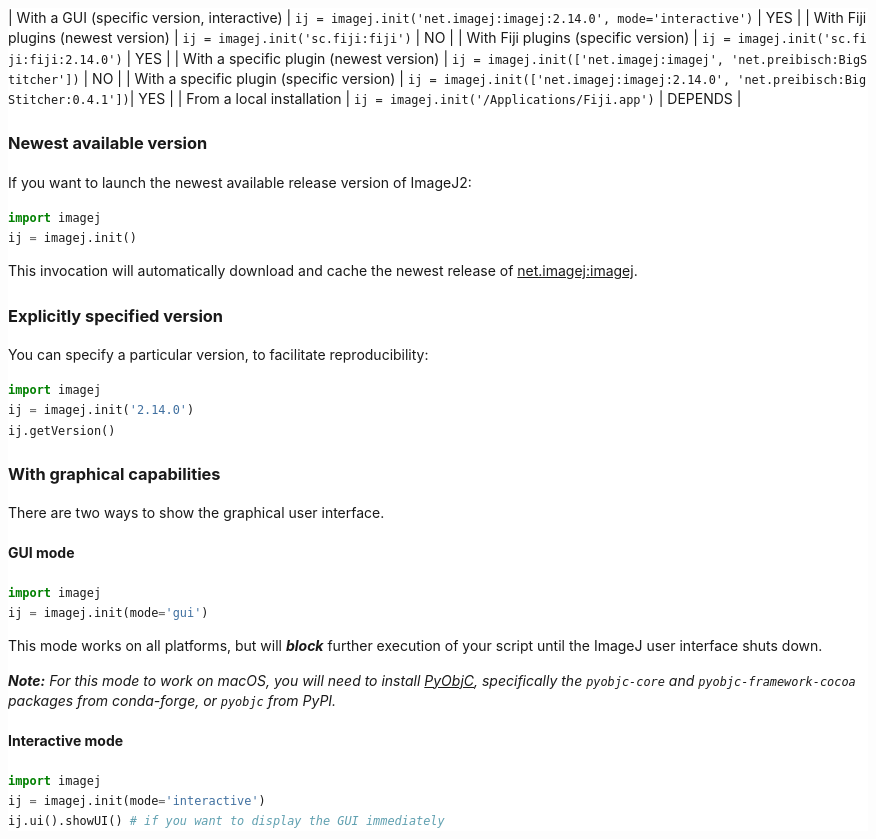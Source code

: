 | With a GUI (specific version, interactive)               | `ij = imagej.init('net.imagej:imagej:2.14.0', mode='interactive')`                 | YES           |
| With Fiji plugins (newest version)                       | `ij = imagej.init('sc.fiji:fiji')`                                                 | NO            |
| With Fiji plugins (specific version)                     | `ij = imagej.init('sc.fiji:fiji:2.14.0')`                                          | YES           |
| With a specific plugin (newest version)                  | `ij = imagej.init(['net.imagej:imagej', 'net.preibisch:BigStitcher'])`             | NO            |
| With a specific plugin (specific version)                | `ij = imagej.init(['net.imagej:imagej:2.14.0', 'net.preibisch:BigStitcher:0.4.1'])`| YES           |
| From a local installation                                | `ij = imagej.init('/Applications/Fiji.app')`                                       | DEPENDS       |

### Newest available version

If you want to launch the newest available release version of ImageJ2:

```python
import imagej
ij = imagej.init()
```

This invocation will automatically download and cache the newest release of
[net.imagej:imagej](https://maven.scijava.org/#nexus-search;gav~net.imagej~imagej~~~).

### Explicitly specified version

You can specify a particular version, to facilitate reproducibility:

```python
import imagej
ij = imagej.init('2.14.0')
ij.getVersion()
```

### With graphical capabilities

There are two ways to show the graphical user interface.

#### GUI mode

```python
import imagej
ij = imagej.init(mode='gui')
```

This mode works on all platforms, but will ***block*** further execution
of your script until the ImageJ user interface shuts down.

_**Note:** For this mode to work on macOS, you will need to install
[PyObjC](https://pyobjc.readthedocs.io/), specifically the `pyobjc-core` and
`pyobjc-framework-cocoa` packages from conda-forge, or `pyobjc` from PyPI._

#### Interactive mode

```python
import imagej
ij = imagej.init(mode='interactive')
ij.ui().showUI() # if you want to display the GUI immediately
```
